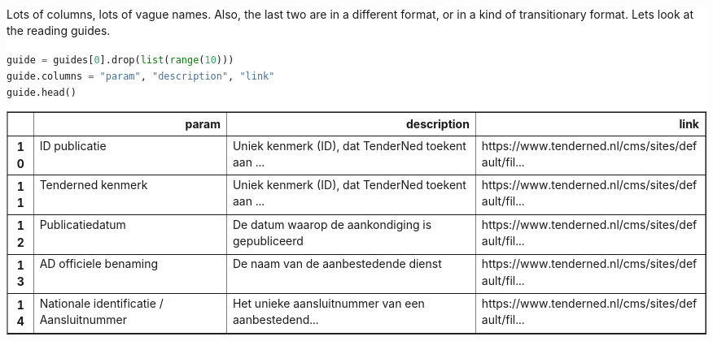 

Lots of columns, lots of vague names. Also, the last two are in a different format, or in a kind of transitionary format. Lets look at the reading guides. 


```python
guide = guides[0].drop(list(range(10)))
guide.columns = "param", "description", "link"
guide.head()
```




<div>
<style>
    .dataframe thead tr:only-child th {
        text-align: right;
    }

    .dataframe thead th {
        text-align: left;
    }

    .dataframe tbody tr th {
        vertical-align: top;
    }
</style>
<table border="1" class="dataframe">
  <thead>
    <tr style="text-align: right;">
      <th></th>
      <th>param</th>
      <th>description</th>
      <th>link</th>
    </tr>
  </thead>
  <tbody>
    <tr>
      <th>10</th>
      <td>ID publicatie</td>
      <td>Uniek kenmerk (ID), dat TenderNed toekent aan ...</td>
      <td>https://www.tenderned.nl/cms/sites/default/fil...</td>
    </tr>
    <tr>
      <th>11</th>
      <td>Tenderned kenmerk</td>
      <td>Uniek kenmerk (ID), dat TenderNed toekent aan ...</td>
      <td>https://www.tenderned.nl/cms/sites/default/fil...</td>
    </tr>
    <tr>
      <th>12</th>
      <td>Publicatiedatum</td>
      <td>De datum waarop de aankondiging is gepubliceerd</td>
      <td>https://www.tenderned.nl/cms/sites/default/fil...</td>
    </tr>
    <tr>
      <th>13</th>
      <td>AD officiele benaming</td>
      <td>De naam van de aanbestedende dienst</td>
      <td>https://www.tenderned.nl/cms/sites/default/fil...</td>
    </tr>
    <tr>
      <th>14</th>
      <td>Nationale identificatie / Aansluitnummer</td>
      <td>Het unieke aansluitnummer van een aanbestedend...</td>
      <td>https://www.tenderned.nl/cms/sites/default/fil...</td>
